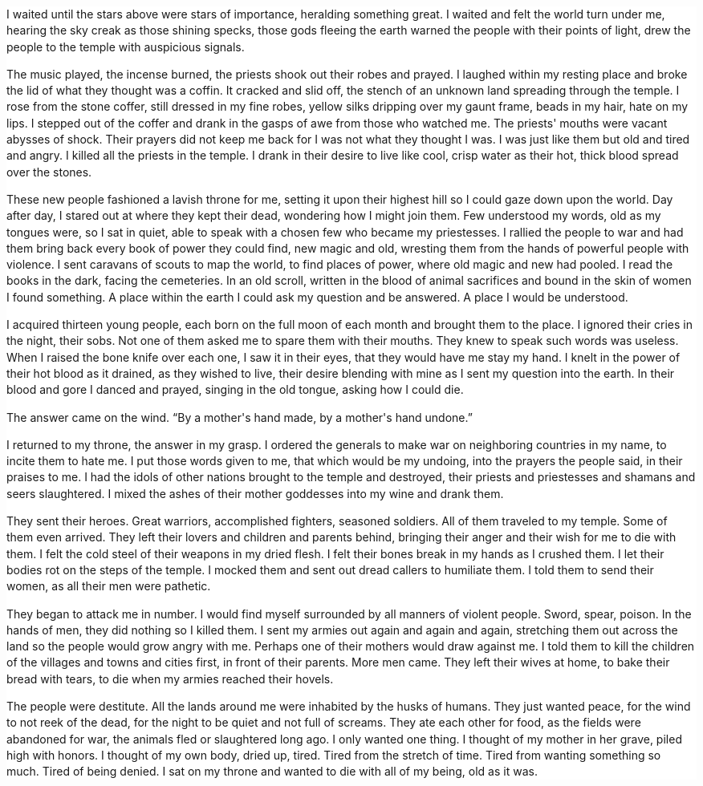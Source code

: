 I waited until the stars above were stars of importance, heralding something great. I waited and felt the world turn under me, hearing the sky creak as those shining specks, those gods fleeing the earth warned the people with their points of light, drew the people to the temple with auspicious signals. 
 
The music played, the incense burned, the priests shook out their robes and prayed. I laughed within my resting place and broke the lid of what they thought was a coffin. It cracked and slid off, the stench of an unknown land spreading through the temple. I rose from the stone coffer, still dressed in my fine robes, yellow silks dripping over my gaunt frame, beads in my hair, hate on my lips. I stepped out of the coffer and drank in the gasps of awe from those who watched me. The priests' mouths were vacant abysses of shock. Their prayers did not keep me back for I was not what they thought I was. I was just like them but old and tired and angry. I killed all the priests in the temple. I drank in their desire to live like cool, crisp water as their hot, thick blood spread over the stones.
 
These new people fashioned a lavish throne for me, setting it upon their highest hill so I could gaze down upon the world. Day after day, I stared out at where they kept their dead, wondering how I might join them. Few understood my words, old as my tongues were, so I sat in quiet, able to speak with a chosen few who became my priestesses. I rallied the people to war and had them bring back every book of power they could find, new magic and old, wresting them from the hands of powerful people with violence. I sent caravans of scouts to map the world, to find places of power, where old magic and new had pooled. I read the books in the dark, facing the cemeteries. In an old scroll, written in the blood of animal sacrifices and bound in the skin of women I found something. A place within the earth I could ask my question and be answered. A place I would be understood.
 
I acquired thirteen young people, each born on the full moon of each month and brought them to the place. I ignored their cries in the night, their sobs. Not one of them asked me to spare them with their mouths. They knew to speak such words was useless. When I raised the bone knife over each one, I saw it in their eyes, that they would have me stay my hand. I knelt in the power of their hot blood as it drained, as they wished to live, their desire blending with mine as I sent my question into the earth. In their blood and gore I danced and prayed, singing in the old tongue, asking how I could die. 
 
The answer came on the wind. “By a mother's hand made, by a mother's hand undone.”
 
I returned to my throne, the answer in my grasp. I ordered the generals to make war on neighboring countries in my name, to incite them to hate me. I put those words given to me, that which would be my undoing, into the prayers the people said, in their praises to me. I had the idols of other nations brought to the temple and destroyed, their priests and priestesses and shamans and seers slaughtered. I mixed the ashes of their mother goddesses into my wine and drank them. 
 
They sent their heroes. Great warriors, accomplished fighters, seasoned soldiers. All of them traveled to my temple. Some of them even arrived. They left their lovers and children and parents behind, bringing their anger and their wish for me to die with them. I felt the cold steel of their weapons in my dried flesh. I felt their bones break in my hands as I crushed them. I let their bodies rot on the steps of the temple. I mocked them and sent out dread callers to humiliate them. I told them to send their women, as all their men were pathetic. 
 
They began to attack me in number. I would find myself surrounded by all manners of violent people. Sword, spear, poison. In the hands of men, they did nothing so I killed them. I sent my armies out again and again and again, stretching them out across the land so the people would grow angry with me. Perhaps one of their mothers would draw against me. I told them to kill the children of the villages and towns and cities first, in front of their parents. More men came. They left their wives at home, to bake their bread with tears, to die when my armies reached their hovels.
 
The people were destitute. All the lands around me were inhabited by the husks of humans. They just wanted peace, for the wind to not reek of the dead, for the night to be quiet and not full of screams. They ate each other for food, as the fields were abandoned for war, the animals fled or slaughtered long ago. I only wanted one thing. I thought of my mother in her grave, piled high with honors. I thought of my own body, dried up, tired. Tired from the stretch of time. Tired from wanting something so much. Tired of being denied. I sat on my throne and wanted to die with all of my being, old as it was.
 